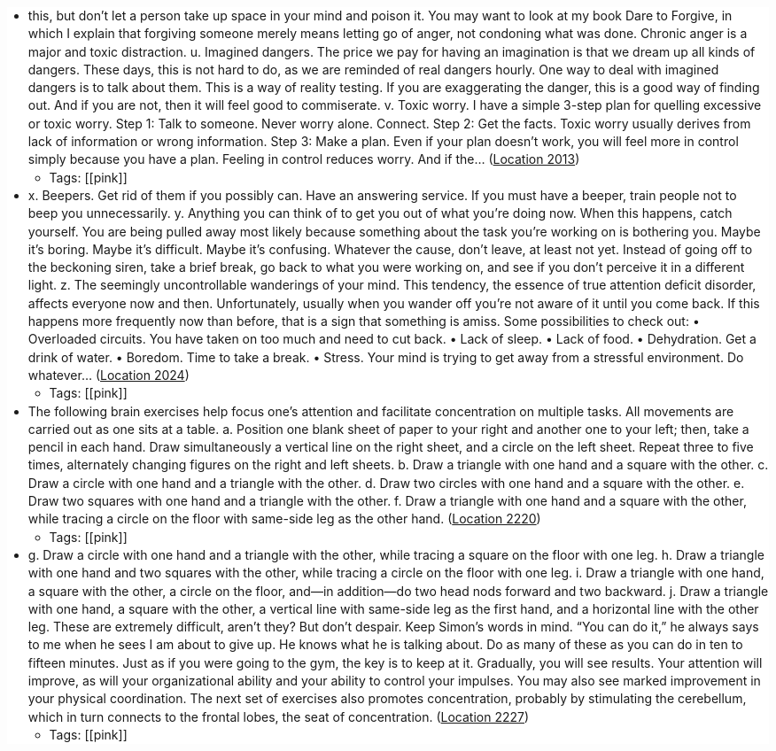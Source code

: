 - this, but don’t let a person take up space in your mind and poison it. You may want to look at my book Dare to Forgive, in which I explain that forgiving someone merely means letting go of anger, not condoning what was done. Chronic anger is a major and toxic distraction. u. Imagined dangers. The price we pay for having an imagination is that we dream up all kinds of dangers. These days, this is not hard to do, as we are reminded of real dangers hourly. One way to deal with imagined dangers is to talk about them. This is a way of reality testing. If you are exaggerating the danger, this is a good way of finding out. And if you are not, then it will feel good to commiserate. v. Toxic worry. I have a simple 3-step plan for quelling excessive or toxic worry. Step 1: Talk to someone. Never worry alone. Connect. Step 2: Get the facts. Toxic worry usually derives from lack of information or wrong information. Step 3: Make a plan. Even if your plan doesn’t work, you will feel more in control simply because you have a plan. Feeling in control reduces worry. And if the… ([Location 2013](https://readwise.io/to_kindle?action=open&asin=B000SEIB2C&location=2013))
    - Tags: [[pink]] 
- x. Beepers. Get rid of them if you possibly can. Have an answering service. If you must have a beeper, train people not to beep you unnecessarily. y. Anything you can think of to get you out of what you’re doing now. When this happens, catch yourself. You are being pulled away most likely because something about the task you’re working on is bothering you. Maybe it’s boring. Maybe it’s difficult. Maybe it’s confusing. Whatever the cause, don’t leave, at least not yet. Instead of going off to the beckoning siren, take a brief break, go back to what you were working on, and see if you don’t perceive it in a different light. z. The seemingly uncontrollable wanderings of your mind. This tendency, the essence of true attention deficit disorder, affects everyone now and then. Unfortunately, usually when you wander off you’re not aware of it until you come back. If this happens more frequently now than before, that is a sign that something is amiss. Some possibilities to check out: • Overloaded circuits. You have taken on too much and need to cut back. • Lack of sleep. • Lack of food. • Dehydration. Get a drink of water. • Boredom. Time to take a break. • Stress. Your mind is trying to get away from a stressful environment. Do whatever… ([Location 2024](https://readwise.io/to_kindle?action=open&asin=B000SEIB2C&location=2024))
    - Tags: [[pink]] 
- The following brain exercises help focus one’s attention and facilitate concentration on multiple tasks. All movements are carried out as one sits at a table. a. Position one blank sheet of paper to your right and another one to your left; then, take a pencil in each hand. Draw simultaneously a vertical line on the right sheet, and a circle on the left sheet. Repeat three to five times, alternately changing figures on the right and left sheets. b. Draw a triangle with one hand and a square with the other. c. Draw a circle with one hand and a triangle with the other. d. Draw two circles with one hand and a square with the other. e. Draw two squares with one hand and a triangle with the other. f. Draw a triangle with one hand and a square with the other, while tracing a circle on the floor with same-side leg as the other hand. ([Location 2220](https://readwise.io/to_kindle?action=open&asin=B000SEIB2C&location=2220))
    - Tags: [[pink]] 
- g. Draw a circle with one hand and a triangle with the other, while tracing a square on the floor with one leg. h. Draw a triangle with one hand and two squares with the other, while tracing a circle on the floor with one leg. i. Draw a triangle with one hand, a square with the other, a circle on the floor, and—in addition—do two head nods forward and two backward. j. Draw a triangle with one hand, a square with the other, a vertical line with same-side leg as the first hand, and a horizontal line with the other leg. These are extremely difficult, aren’t they? But don’t despair. Keep Simon’s words in mind. “You can do it,” he always says to me when he sees I am about to give up. He knows what he is talking about. Do as many of these as you can do in ten to fifteen minutes. Just as if you were going to the gym, the key is to keep at it. Gradually, you will see results. Your attention will improve, as will your organizational ability and your ability to control your impulses. You may also see marked improvement in your physical coordination. The next set of exercises also promotes concentration, probably by stimulating the cerebellum, which in turn connects to the frontal lobes, the seat of concentration. ([Location 2227](https://readwise.io/to_kindle?action=open&asin=B000SEIB2C&location=2227))
    - Tags: [[pink]] 
